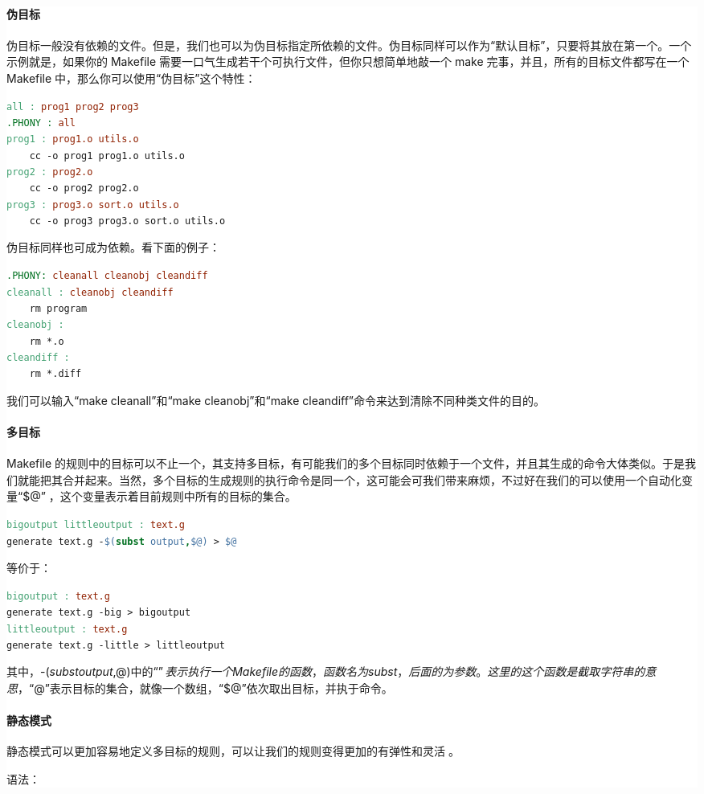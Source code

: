 #### 伪目标

伪目标一般没有依赖的文件。但是，我们也可以为伪目标指定所依赖的文件。伪目标同样可以作为“默认目标”，只要将其放在第一个。一个示例就是，如果你的 Makefile 需要一口气生成若干个可执行文件，但你只想简单地敲一个 make 完事，并且，所有的目标文件都写在一个 Makefile 中，那么你可以使用“伪目标”这个特性：  

```makefile
all : prog1 prog2 prog3
.PHONY : all
prog1 : prog1.o utils.o
	cc -o prog1 prog1.o utils.o
prog2 : prog2.o
	cc -o prog2 prog2.o
prog3 : prog3.o sort.o utils.o
	cc -o prog3 prog3.o sort.o utils.o
```

伪目标同样也可成为依赖。看下面的例子：  

```makefile
.PHONY: cleanall cleanobj cleandiff
cleanall : cleanobj cleandiff
	rm program
cleanobj :
	rm *.o
cleandiff :
	rm *.diff
```

我们可以输入“make cleanall”和“make cleanobj”和“make cleandiff”命令来达到清除不同种类文件的目的。  

#### 多目标

Makefile 的规则中的目标可以不止一个，其支持多目标，有可能我们的多个目标同时依赖于一个文件，并且其生成的命令大体类似。于是我们就能把其合并起来。当然，多个目标的生成规则的执行命令是同一个，这可能会可我们带来麻烦，不过好在我们的可以使用一个自动化变量“$@”  ，这个变量表示着目前规则中所有的目标的集合。

```makefile
bigoutput littleoutput : text.g
generate text.g -$(subst output,$@) > $@
```

  等价于：

```makefile
bigoutput : text.g
generate text.g -big > bigoutput
littleoutput : text.g
generate text.g -little > littleoutput
```

其中，-$(subst output,$@)中的“$”表示执行一个 Makefile 的函数，函数名为 subst，后面的为参数。 这里的这个函数是截取字符串的意思，“$@”表示目标的集合，就像一个数组，“$@”依次取出目标，并执于命令。   

#### 静态模式

静态模式可以更加容易地定义多目标的规则，可以让我们的规则变得更加的有弹性和灵活 。

语法：
